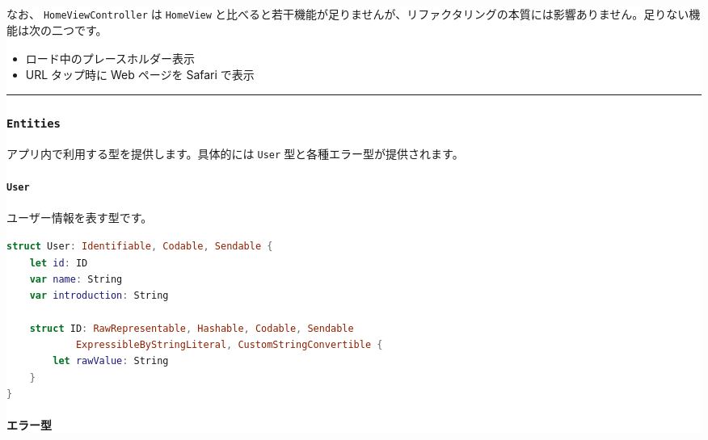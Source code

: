 なお、 `HomeViewController` は `HomeView` と比べると若干機能が足りませんが、リファクタリングの本質には影響ありません。足りない機能は次の二つです。

- ロード中のプレースホルダー表示
- URL タップ時に Web ページを Safari で表示

---

### `Entities`

アプリ内で利用する型を提供します。具体的には `User` 型と各種エラー型が提供されます。

#### `User`

ユーザー情報を表す型です。

```swift
struct User: Identifiable, Codable, Sendable {
    let id: ID
    var name: String
    var introduction: String
    
    struct ID: RawRepresentable, Hashable, Codable, Sendable
            ExpressibleByStringLiteral, CustomStringConvertible {
        let rawValue: String
    }
}
```

#### エラー型
